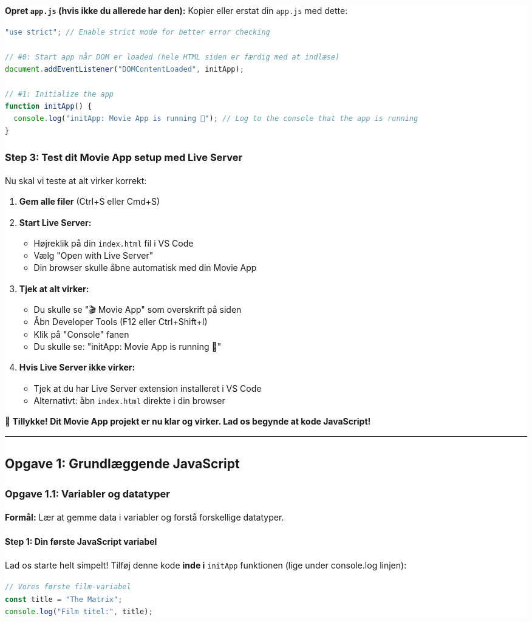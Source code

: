 **Opret `app.js` (hvis ikke du allerede har den):**
Kopier eller erstat din `app.js` med dette:

```javascript
"use strict"; // Enable strict mode for better error checking

// #0: Start app når DOM er loaded (hele HTML siden er færdig med at indlæse)
document.addEventListener("DOMContentLoaded", initApp);

// #1: Initialize the app
function initApp() {
  console.log("initApp: Movie App is running 🎉"); // Log to the console that the app is running
}
```

### Step 3: Test dit Movie App setup med Live Server

Nu skal vi teste at alt virker korrekt:

1. **Gem alle filer** (Ctrl+S eller Cmd+S)

2. **Start Live Server:**

   - Højreklik på din `index.html` fil i VS Code
   - Vælg "Open with Live Server"
   - Din browser skulle åbne automatisk med din Movie App

3. **Tjek at alt virker:**

   - Du skulle se "🎬 Movie App" som overskrift på siden
   - Åbn Developer Tools (F12 eller Ctrl+Shift+I)
   - Klik på "Console" fanen
   - Du skulle se: "initApp: Movie App is running 🎉"

4. **Hvis Live Server ikke virker:**
   - Tjek at du har Live Server extension installeret i VS Code
   - Alternativt: åbn `index.html` direkte i din browser

**🎯 Tillykke! Dit Movie App projekt er nu klar og virker. Lad os begynde at kode JavaScript!**

---

## Opgave 1: Grundlæggende JavaScript

### Opgave 1.1: Variabler og datatyper

**Formål:** Lær at gemme data i variabler og forstå forskellige datatyper.

#### Step 1: Din første JavaScript variabel

Lad os starte helt simpelt! Tilføj denne kode **inde i** `initApp` funktionen (lige under console.log linjen):

```javascript
// Vores første film-variabel
const title = "The Matrix";
console.log("Film titel:", title);
```
